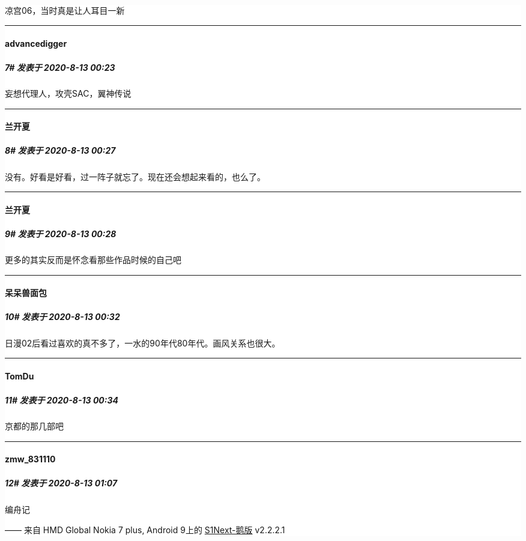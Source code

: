 
凉宫06，当时真是让人耳目一新


-----

####  advancedigger  
##### 7#       发表于 2020-8-13 00:23


妄想代理人，攻壳SAC，翼神传说


-----

####  兰开夏  
##### 8#       发表于 2020-8-13 00:27


没有。好看是好看，过一阵子就忘了。现在还会想起来看的，也么了。


-----

####  兰开夏  
##### 9#       发表于 2020-8-13 00:28


更多的其实反而是怀念看那些作品时候的自己吧


-----

####  呆呆兽面包  
##### 10#       发表于 2020-8-13 00:32


日漫02后看过喜欢的真不多了，一水的90年代80年代。画风关系也很大。


-----

####  TomDu  
##### 11#       发表于 2020-8-13 00:34


京都的那几部吧


-----

####  zmw_831110  
##### 12#       发表于 2020-8-13 01:07


编舟记

—— 来自 HMD Global Nokia 7 plus, Android 9上的 [S1Next-鹅版](https://github.com/ykrank/S1-Next/releases) v2.2.2.1

